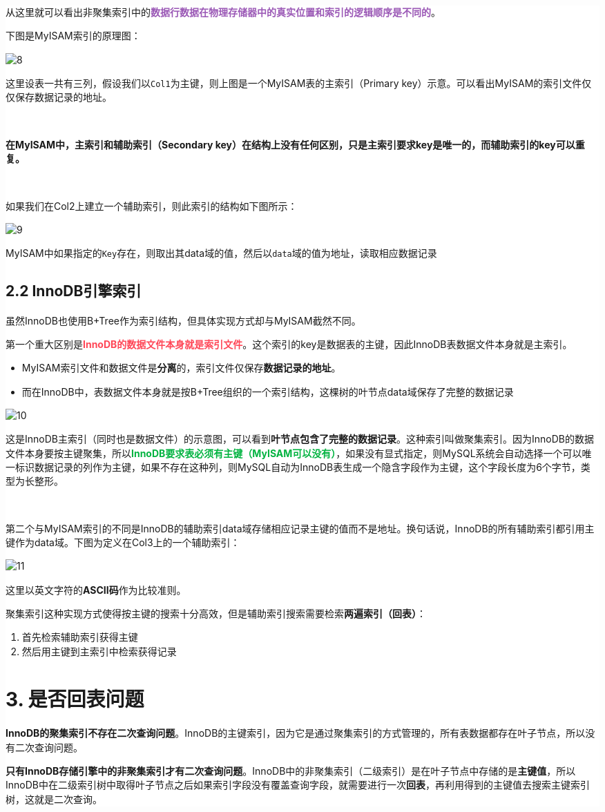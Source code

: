 从这里就可以看出非聚集索引中的<font color = #9b59b6>**数据行数据在物理存储器中的真实位置和索引的逻辑顺序是不同的**</font>。

下图是MyISAM索引的原理图：

![8](https://iqqcode-blog.oss-cn-beijing.aliyuncs.com/img-2021-later/20210626232458.png)

这里设表一共有三列，假设我们以`Col1`为主键，则上图是一个MyISAM表的主索引（Primary key）示意。可以看出MyISAM的索引文件仅仅保存数据记录的地址。

<br>

**在MyISAM中，主索引和辅助索引（Secondary key）在结构上没有任何区别，只是主索引要求key是唯一的，而辅助索引的key可以重复。**

<br>

如果我们在Col2上建立一个辅助索引，则此索引的结构如下图所示：

![9](https://iqqcode-blog.oss-cn-beijing.aliyuncs.com/img-2021-later/20210626232502.png)



MyISAM中如果指定的`Key`存在，则取出其data域的值，然后以`data`域的值为地址，读取相应数据记录

## 2.2 InnoDB引擎索引

虽然InnoDB也使用B+Tree作为索引结构，但具体实现方式却与MyISAM截然不同。

第一个重大区别是<font color = #ff4757>**InnoDB的数据文件本身就是索引文件**</font>。这个索引的key是数据表的主键，因此InnoDB表数据文件本身就是主索引。

- MyISAM索引文件和数据文件是**分离**的，索引文件仅保存**数据记录的地址**。

- 而在InnoDB中，表数据文件本身就是按B+Tree组织的一个索引结构，这棵树的叶节点data域保存了完整的数据记录

![10](https://iqqcode-blog.oss-cn-beijing.aliyuncs.com/img-2021-later/20210626232506.png)



这是InnoDB主索引（同时也是数据文件）的示意图，可以看到**叶节点包含了完整的数据记录**。这种索引叫做聚集索引。因为InnoDB的数据文件本身要按主键聚集，所以<font color = #02b340>**InnoDB要求表必须有主键（MyISAM可以没有）**</font>，如果没有显式指定，则MySQL系统会自动选择一个可以唯一标识数据记录的列作为主键，如果不存在这种列，则MySQL自动为InnoDB表生成一个隐含字段作为主键，这个字段长度为6个字节，类型为长整形。

<br>

第二个与MyISAM索引的不同是InnoDB的辅助索引data域存储相应记录主键的值而不是地址。换句话说，InnoDB的所有辅助索引都引用主键作为data域。下图为定义在Col3上的一个辅助索引：

![11](https://iqqcode-blog.oss-cn-beijing.aliyuncs.com/img-2021-later/20210626232511.png)

这里以英文字符的**ASCII码**作为比较准则。

聚集索引这种实现方式使得按主键的搜索十分高效，但是辅助索引搜索需要检索**两遍索引（回表）**：

1. 首先检索辅助索引获得主键
2. 然后用主键到主索引中检索获得记录



# 3. 是否回表问题

**InnoDB的聚集索引不存在二次查询问题**。InnoDB的主键索引，因为它是通过聚集索引的方式管理的，所有表数据都存在叶子节点，所以没有二次查询问题。

**只有InnoDB存储引擎中的非聚集索引才有二次查询问题**。InnoDB中的非聚集索引（二级索引）是在叶子节点中存储的是**主键值**，所以InnoDB中在二级索引树中取得叶子节点之后如果索引字段没有覆盖查询字段，就需要进行一次**回表**，再利用得到的主键值去搜索主键索引树，这就是二次查询。
